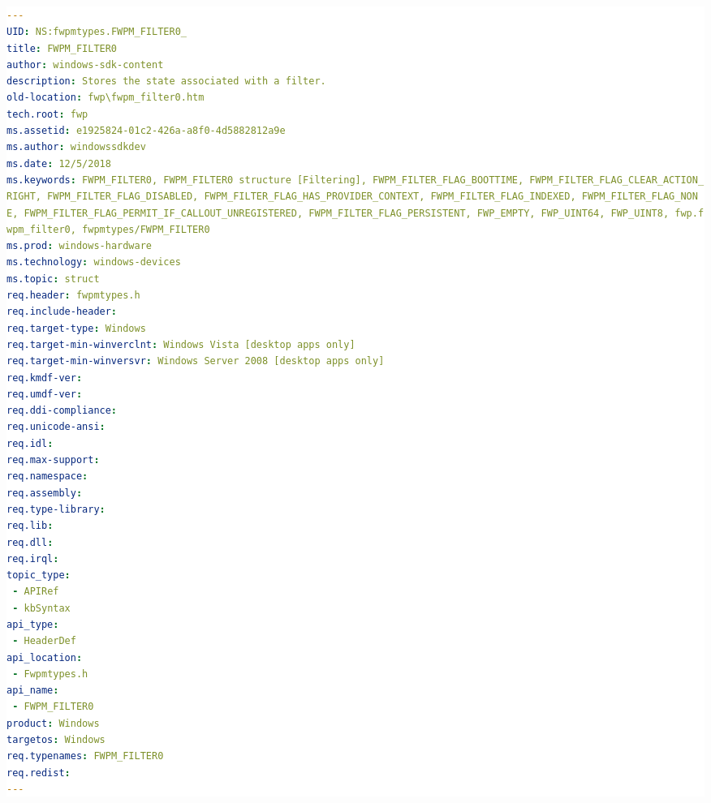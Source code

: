 ```yaml
---
UID: NS:fwpmtypes.FWPM_FILTER0_
title: FWPM_FILTER0
author: windows-sdk-content
description: Stores the state associated with a filter.
old-location: fwp\fwpm_filter0.htm
tech.root: fwp
ms.assetid: e1925824-01c2-426a-a8f0-4d5882812a9e
ms.author: windowssdkdev
ms.date: 12/5/2018
ms.keywords: FWPM_FILTER0, FWPM_FILTER0 structure [Filtering], FWPM_FILTER_FLAG_BOOTTIME, FWPM_FILTER_FLAG_CLEAR_ACTION_RIGHT, FWPM_FILTER_FLAG_DISABLED, FWPM_FILTER_FLAG_HAS_PROVIDER_CONTEXT, FWPM_FILTER_FLAG_INDEXED, FWPM_FILTER_FLAG_NONE, FWPM_FILTER_FLAG_PERMIT_IF_CALLOUT_UNREGISTERED, FWPM_FILTER_FLAG_PERSISTENT, FWP_EMPTY, FWP_UINT64, FWP_UINT8, fwp.fwpm_filter0, fwpmtypes/FWPM_FILTER0
ms.prod: windows-hardware
ms.technology: windows-devices
ms.topic: struct
req.header: fwpmtypes.h
req.include-header: 
req.target-type: Windows
req.target-min-winverclnt: Windows Vista [desktop apps only]
req.target-min-winversvr: Windows Server 2008 [desktop apps only]
req.kmdf-ver: 
req.umdf-ver: 
req.ddi-compliance: 
req.unicode-ansi: 
req.idl: 
req.max-support: 
req.namespace: 
req.assembly: 
req.type-library: 
req.lib: 
req.dll: 
req.irql: 
topic_type:
 - APIRef
 - kbSyntax
api_type:
 - HeaderDef
api_location:
 - Fwpmtypes.h
api_name:
 - FWPM_FILTER0
product: Windows
targetos: Windows
req.typenames: FWPM_FILTER0
req.redist: 
---
```

